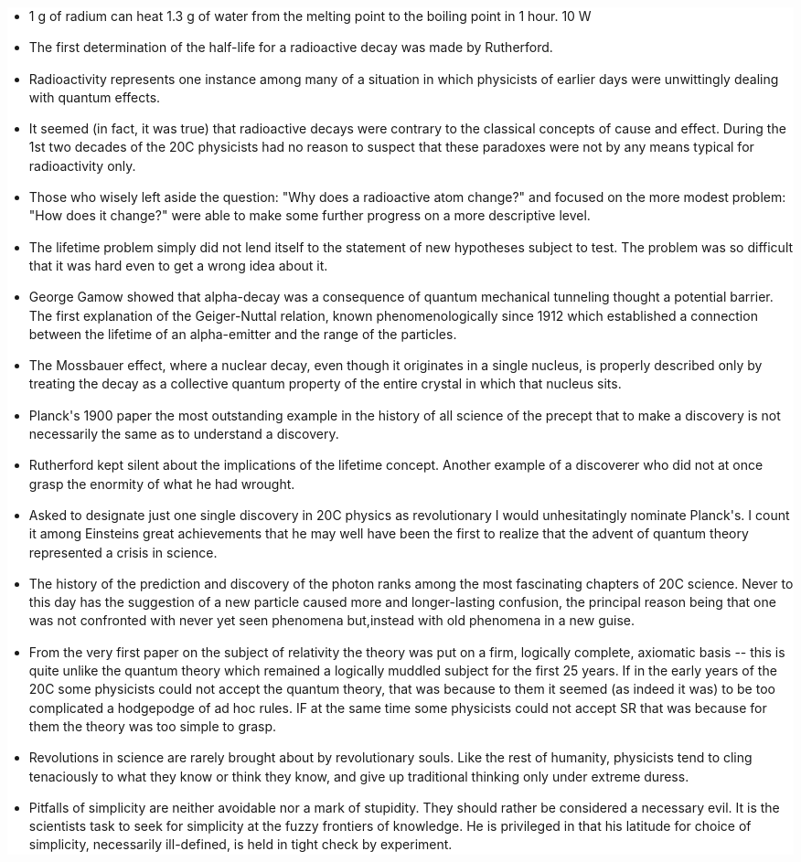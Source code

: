 - 1 g of radium can heat 1.3 g of water from the melting point to the boiling point in 1 hour. 10 W

- The first determination of the half-life for a radioactive decay was made by Rutherford.

- Radioactivity represents one instance among many of a situation in which physicists of earlier days were unwittingly dealing with quantum effects.

- It seemed (in fact, it was true) that radioactive decays were contrary to the classical concepts of cause and effect. During the 1st two decades of the 20C physicists had no reason to suspect that these paradoxes were not by any means typical for radioactivity only.

- Those who wisely left aside the question: "Why does a radioactive atom change?" and focused on the more modest problem: "How does it change?" were able to make some further progress on a more descriptive level.

- The lifetime problem simply did not lend itself to the statement of new hypotheses subject to test. The problem was so difficult that it was hard even to get a wrong idea about it.

- George Gamow showed that alpha-decay was a consequence of quantum mechanical tunneling thought a potential barrier. The first explanation of the Geiger-Nuttal relation, known phenomenologically since 1912 which established a connection between the lifetime of an alpha-emitter and the range of the particles.

- The Mossbauer effect, where a nuclear decay, even though it originates in a single nucleus, is properly described only by treating the decay as a collective quantum property of the entire crystal in which that nucleus sits.

- Planck's 1900 paper the most outstanding example in the history of all science of the precept that to make a discovery is not necessarily the same as to understand a discovery.

- Rutherford kept silent about the implications of the lifetime concept. Another example of a discoverer who did not at once grasp the enormity of what he had wrought.

- Asked to designate just one single discovery in 20C physics as revolutionary I would unhesitatingly nominate Planck's.
  I count it among Einsteins great achievements that he may well have been the first to realize that the advent of quantum theory represented a crisis in science.

- The history of the prediction and discovery of the photon ranks among the most fascinating chapters of 20C science. Never to this day has the suggestion of a new particle caused more and longer-lasting confusion, the principal reason being that one was not confronted with never yet seen phenomena but,instead with old phenomena in a new guise.

- From the very first paper on the subject of relativity the theory was put on a firm, logically complete, axiomatic basis -- this is quite unlike the quantum theory which remained a logically muddled subject for the first 25 years. If in the early years of the 20C some physicists could not accept the quantum theory, that was because to them it seemed (as indeed it was) to be too complicated a hodgepodge of ad hoc rules. IF at the same time some physicists  could not accept SR that was because for them the theory was too simple to grasp.

- Revolutions in science are rarely brought about by revolutionary souls. Like the rest of humanity, physicists tend to cling tenaciously to what they know or think they know, and give up traditional thinking only under extreme duress.

- Pitfalls of simplicity are neither avoidable nor a mark of stupidity. They should rather be considered a necessary evil. It is the scientists task to seek for simplicity at the fuzzy frontiers of knowledge. He is privileged in that his latitude for choice of simplicity, necessarily ill-defined, is held in tight check by experiment.

